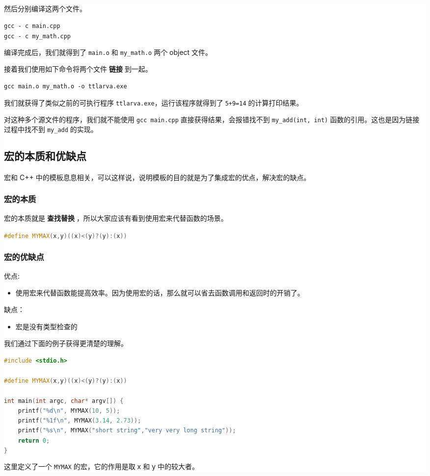 然后分别编译这两个文件。

``` shell
gcc - c main.cpp
gcc - c my_math.cpp
```

编译完成后，我们就得到了 `main.o` 和 `my_math.o` 两个 object 文件。

接着我们使用如下命令将两个文件 **链接** 到一起。

``` shell
gcc main.o my_math.o -o ttlarva.exe
```

我们就获得了类似之前的可执行程序 `ttlarva.exe`，运行该程序就得到了 `5+9=14` 的计算打印结果。

对这种多个源文件的程序，我们就不能使用 `gcc main.cpp` 直接获得结果，会报错找不到 `my_add(int, int)` 函数的引用。这也是因为链接过程中找不到 `my_add` 的实现。

## 宏的本质和优缺点

宏和 C++ 中的模板息息相关，可以这样说，说明模板的目的就是为了集成宏的优点，解决宏的缺点。

### 宏的本质

宏的本质就是 **查找替换** ，所以大家应该有看到使用宏来代替函数的场景。

```c++
#define MYMAX(x,y)((x)<(y)?(y):(x))
```

### 宏的优缺点

优点:

- 使用宏来代替函数能提高效率。因为使用宏的话，那么就可以省去函数调用和返回时的开销了。

缺点：

- 宏是没有类型检查的

我们通过下面的例子获得更清楚的理解。

```c++
#include <stdio.h>

#define MYMAX(x,y)((x)<(y)?(y):(x))

int main(int argc, char* argv[]) {
    printf("%d\n", MYMAX(10, 5));
    printf("%1f\n", MYMAX(3.14, 2.73));
    printf("%s\n", MYMAX("short string","very very long string"));
    return 0;
}
```

这里定义了一个 `MYMAX` 的宏，它的作用是取 x 和
y 中的较大者。
